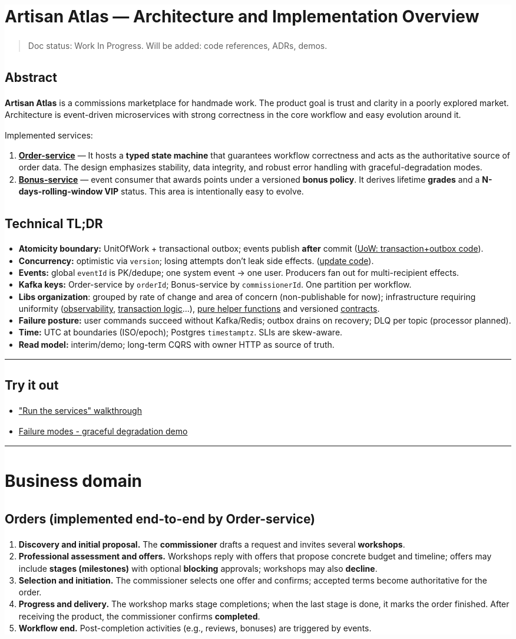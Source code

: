 # Artisan Atlas — Architecture and Implementation Overview

>Doc status: Work In Progress. Will be added: code references, ADRs, demos.

## Abstract
**Artisan Atlas** is a commissions marketplace for handmade work. The product goal is trust and clarity in a poorly explored market. Architecture is event-driven microservices with strong correctness in the core workflow and easy evolution around it.

Implemented services:
1. [**Order-service**](apps/order-service/src/app/order-workflow/) — It hosts a **typed state machine** that guarantees workflow correctness and acts as the authoritative source of order data. The design emphasizes stability, data integrity, and robust error handling with graceful-degradation modes.
2. [**Bonus-service**](apps/bonus-service/src/app/modules/bonus-processor/) — event consumer that awards points under a versioned **bonus policy**. It derives lifetime **grades** and a **N-days-rolling-window VIP** status. This area is intentionally easy to evolve.


## Technical TL;DR
- **Atomicity boundary:** UnitOfWork + transactional outbox; events publish **after** commit ([UoW: transaction+outbox code](libs/persistence/src/lib/unit-of-work/typeorm.uow.ts)).  
- **Concurrency:** optimistic via `version`; losing attempts don’t leak side effects. ([update code](libs/persistence/src/lib/write-commands/update-optimistic.write-command.ts)).
- **Events:** global `eventId` is PK/dedupe; one system event -> one user. Producers fan out for multi-recipient effects.  
- **Kafka keys:** Order-service by `orderId`; Bonus-service by `commissionerId`. One partition per workflow.
- **Libs organization**: grouped by rate of change and area of concern (non-publishable for now); infrastructure requiring uniformity ([observability](libs/observability/src/lib/), [transaction logic](libs/persistence/src/lib/)...), [pure helper functions](libs/shared-kernel/src/lib/domain/) and versioned [contracts](libs/contracts/src/).
- **Failure posture:** user commands succeed without Kafka/Redis; outbox drains on recovery; DLQ per topic (processor planned).  
- **Time:** UTC at boundaries (ISO/epoch); Postgres `timestamptz`. SLIs are skew-aware. 
- **Read model:** interim/demo; long-term CQRS with owner HTTP as source of truth.  

---

## Try it out

- ["Run the services" walkthrough](docs/demo/run-the-services.md)

- [Failure modes - graceful degradation demo](docs/demo/kafka-failure-mode.md)

---

# Business domain

## Orders (implemented end-to-end by Order-service)
1. **Discovery and initial proposal.** The **commissioner** drafts a request and invites several **workshops**.  
2. **Professional assessment and offers.** Workshops reply with offers that propose concrete budget and timeline; offers may include **stages (milestones)** with optional **blocking** approvals; workshops may also **decline**.
3. **Selection and initiation.** The commissioner selects one offer and confirms; accepted terms become authoritative for the order.  
4. **Progress and delivery.** The workshop marks stage completions; when the last stage is done, it marks the order finished. After receiving the product, the commissioner confirms **completed**.  
5. **Workflow end.** Post-completion activities (e.g., reviews, bonuses) are triggered by events.
